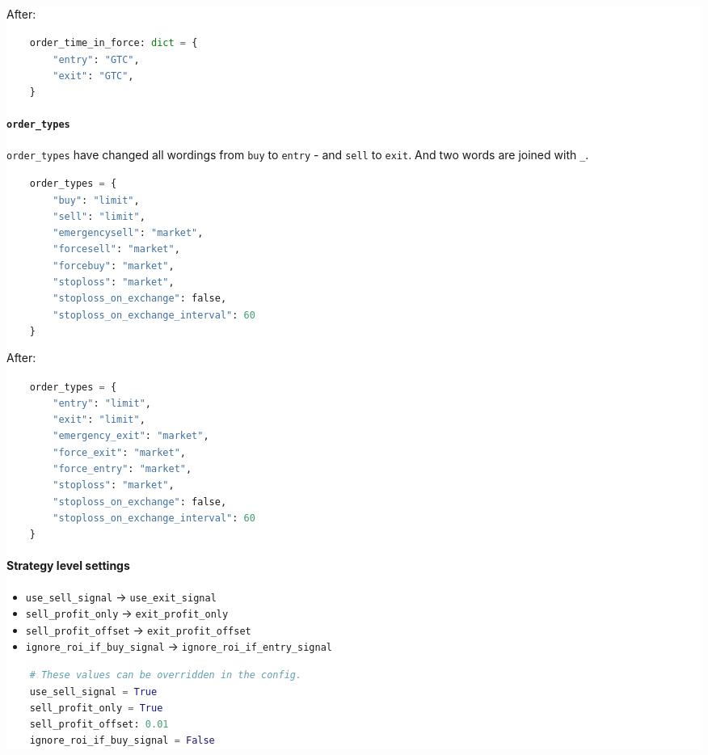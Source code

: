 After:

``` python hl_lines="2 3"
    order_time_in_force: dict = {
        "entry": "GTC",
        "exit": "GTC",
    }
```

#### `order_types`

`order_types` have changed all wordings from `buy` to `entry` - and `sell` to `exit`.
And two words are joined with `_`. 

``` python hl_lines="2-6"
    order_types = {
        "buy": "limit",
        "sell": "limit",
        "emergencysell": "market",
        "forcesell": "market",
        "forcebuy": "market",
        "stoploss": "market",
        "stoploss_on_exchange": false,
        "stoploss_on_exchange_interval": 60
    }
```

After:

``` python hl_lines="2-6"
    order_types = {
        "entry": "limit",
        "exit": "limit",
        "emergency_exit": "market",
        "force_exit": "market",
        "force_entry": "market",
        "stoploss": "market",
        "stoploss_on_exchange": false,
        "stoploss_on_exchange_interval": 60
    }
```

#### Strategy level settings

* `use_sell_signal` -> `use_exit_signal`
* `sell_profit_only` -> `exit_profit_only`
* `sell_profit_offset` -> `exit_profit_offset`
* `ignore_roi_if_buy_signal` -> `ignore_roi_if_entry_signal`

``` python hl_lines="2-5"
    # These values can be overridden in the config.
    use_sell_signal = True
    sell_profit_only = True
    sell_profit_offset: 0.01
    ignore_roi_if_buy_signal = False
```
